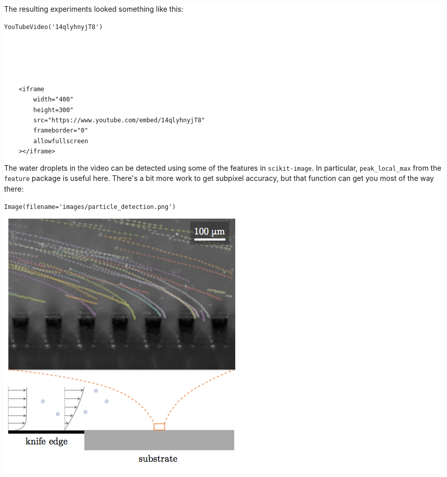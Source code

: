 


The resulting experiments looked something like this:


    YouTubeVideo('14qlyhnyjT8')





        <iframe
            width="400"
            height=300"
            src="https://www.youtube.com/embed/14qlyhnyjT8"
            frameborder="0"
            allowfullscreen
        ></iframe>
        



The water droplets in the video can be detected using some of the features in
`scikit-image`. In particular, `peak_local_max` from the `feature` package is
useful here. There's a bit more work to get subpixel accuracy, but that function
can get you most of the way there:


    Image(filename='images/particle_detection.png')




![png](2_feature_detection_files/2_feature_detection_38_0.png)
